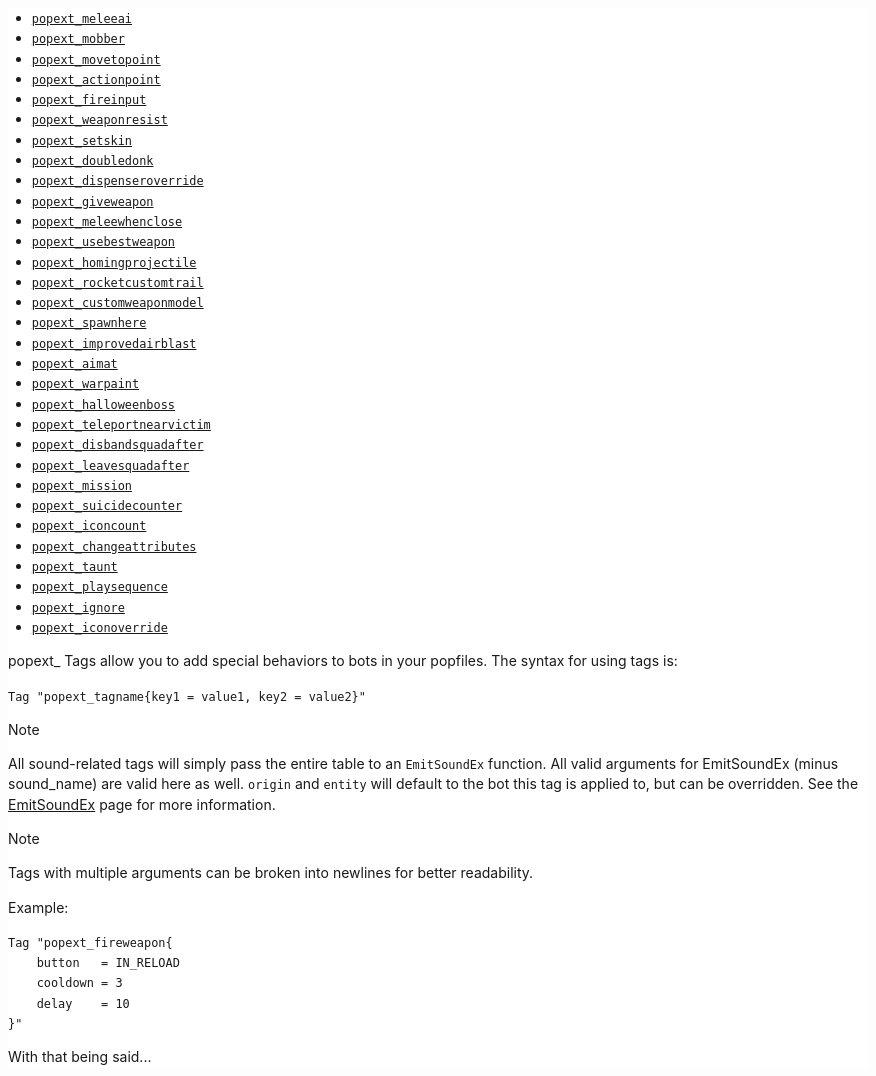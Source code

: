 - [`popext_meleeai`](#Tag-popext_meleeai)
- [`popext_mobber`](#Tag-popext_mobber)
- [`popext_movetopoint`](#Tag-popext_movetopoint)
- [`popext_actionpoint`](#Tag-popext_actionpoint)
- [`popext_fireinput`](#Tag-popext_fireinput)
- [`popext_weaponresist`](#Tag-popext_weaponresist)
- [`popext_setskin`](#Tag-popext_setskin)
- [`popext_doubledonk`](#Tag-popext_doubledonk)
- [`popext_dispenseroverride`](#Tag-popext_dispenseroverride)
- [`popext_giveweapon`](#Tag-popext_giveweapon)
- [`popext_meleewhenclose`](#Tag-popext_meleewhenclose)
- [`popext_usebestweapon`](#Tag-popext_usebestweapon)
- [`popext_homingprojectile`](#Tag-popext_homingprojectile)
- [`popext_rocketcustomtrail`](#Tag-popext_rocketcustomtrail)
- [`popext_customweaponmodel`](#Tag-popext_customweaponmodel)
- [`popext_spawnhere`](#Tag-popext_spawnhere)
- [`popext_improvedairblast`](#Tag-popext_improvedairblast)
- [`popext_aimat`](#Tag-popext_aimat)
- [`popext_warpaint`](#Tag-popext_warpaint)
- [`popext_halloweenboss`](#Tag-popext_halloweenboss)
- [`popext_teleportnearvictim`](#Tag-popext_teleportnearvictim)
- [`popext_disbandsquadafter`](#Tag-popext_disbandsquadafter)
- [`popext_leavesquadafter`](#Tag-popext_leavesquadafter)
- [`popext_mission`](#Tag-popext_mission)
- [`popext_suicidecounter`](#Tag-popext_suicidecounter)
- [`popext_iconcount`](#Tag-popext_iconcount)
- [`popext_changeattributes`](#Tag-popext_changeattributes)
- [`popext_taunt`](#Tag-popext_taunt)
- [`popext_playsequence`](#Tag-popext_playsequence)
- [`popext_ignore`](#Tag-popext_ignore)
- [`popext_iconoverride`](#Tag-popext_iconoverride)

popext_ Tags allow you to add special behaviors to bots in your popfiles. The syntax for using tags is:

```
Tag "popext_tagname{key1 = value1, key2 = value2}"
```
>[!NOTE]
>All sound-related tags will simply pass the entire table to an `EmitSoundEx` function.  All valid arguments for EmitSoundEx (minus sound_name) are valid here as well.
>`origin` and `entity` will default to the bot this tag is applied to, but can be overridden.
>See the [EmitSoundEx](https://developer.valvesoftware.com/wiki/Team_Fortress_2/Scripting/Script_Functions/EmitSoundEx) page for more information.

>[!NOTE]
>Tags with multiple arguments can be broken into newlines for better readability.

Example:
```
Tag "popext_fireweapon{
    button   = IN_RELOAD
    cooldown = 3
    delay    = 10
}"
```
With that being said...
